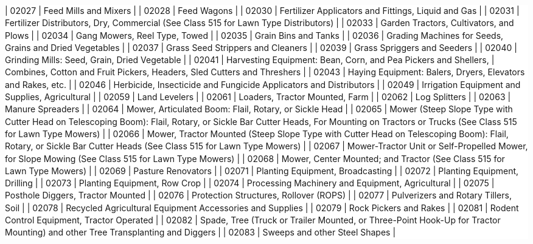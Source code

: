 | 02027 | Feed Mills and Mixers |
| 02028 | Feed Wagons |
| 02030 | Fertilizer Applicators and Fittings, Liquid and Gas |
| 02031 | Fertilizer Distributors, Dry, Commercial (See Class 515 for Lawn Type Distributors) |
| 02033 | Garden Tractors, Cultivators, and Plows |
| 02034 | Gang Mowers, Reel Type, Towed |
| 02035 | Grain Bins and Tanks |
| 02036 | Grading Machines for Seeds, Grains and Dried Vegetables |
| 02037 | Grass Seed Strippers and Cleaners |
| 02039 | Grass Spriggers and Seeders |
| 02040 | Grinding Mills: Seed, Grain, Dried Vegetable |
| 02041 | Harvesting Equipment: Bean, Corn, and Pea Pickers and Shellers, | Combines, Cotton and Fruit Pickers, Headers, Sled Cutters and Threshers |
| 02043 | Haying Equipment: Balers, Dryers, Elevators and Rakes, etc. |
| 02046 | Herbicide, Insecticide and Fungicide Applicators and Distributors |
| 02049 | Irrigation Equipment and Supplies, Agricultural |
| 02059 | Land Levelers |
| 02061 | Loaders, Tractor Mounted, Farm |
| 02062 | Log Splitters |
| 02063 | Manure Spreaders |
| 02064 | Mower, Articulated Boom: Flail, Rotary, or Sickle Head |
| 02065 | Mower (Steep Slope Type with Cutter Head on Telescoping Boom): Flail, Rotary, or Sickle Bar Cutter Heads, For Mounting on Tractors or Trucks (See Class 515 for Lawn Type Mowers) |
| 02066 | Mower, Tractor Mounted (Steep Slope Type with Cutter Head on Telescoping Boom): Flail, Rotary, or Sickle Bar Cutter Heads (See Class 515 for Lawn Type Mowers) |
| 02067 | Mower-Tractor Unit or Self-Propelled Mower, for Slope Mowing (See Class 515 for Lawn Type Mowers) |
| 02068 | Mower, Center Mounted; and Tractor (See Class 515 for Lawn Type Mowers) |
| 02069 | Pasture Renovators |
| 02071 | Planting Equipment, Broadcasting |
| 02072 | Planting Equipment, Drilling |
| 02073 | Planting Equipment, Row Crop |
| 02074 | Processing Machinery and Equipment, Agricultural |
| 02075 | Posthole Diggers, Tractor Mounted |
| 02076 | Protection Structures, Rollover (ROPS) |
| 02077 | Pulverizers and Rotary Tillers, Soil |
| 02078 | Recycled Agricultural Equipment Accessories and Supplies |
| 02079 | Rock Pickers and Rakes |
| 02081 | Rodent Control Equipment, Tractor Operated |
| 02082 | Spade, Tree (Truck or Trailer Mounted, or Three-Point Hook-Up for Tractor Mounting) and other Tree Transplanting and Diggers |
| 02083 | Sweeps and other Steel Shapes |